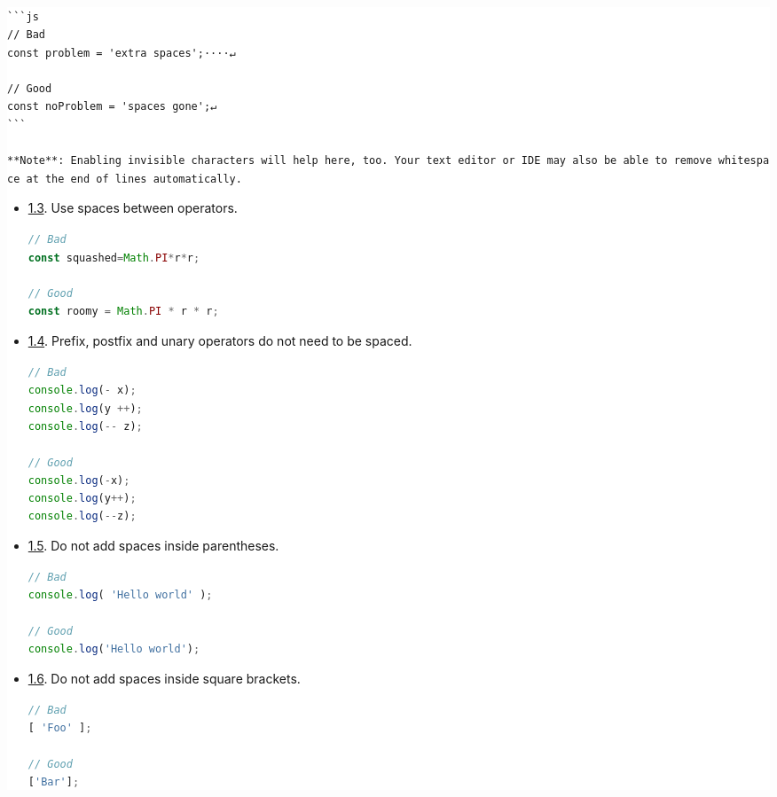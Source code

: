     ```js
    // Bad
    const problem = 'extra spaces';····↵

    // Good
    const noProblem = 'spaces gone';↵
    ```

    **Note**: Enabling invisible characters will help here, too. Your text editor or IDE may also be able to remove whitespace at the end of lines automatically.

  * <a name="1.3" href="#1.3">1.3</a>.
    Use spaces between operators.

    ```js
    // Bad
    const squashed=Math.PI*r*r;

    // Good
    const roomy = Math.PI * r * r;
    ```

  * <a name="1.4" href="#1.4">1.4</a>.
    Prefix, postfix and unary operators do not need to be spaced.

    ```js
    // Bad
    console.log(- x);
    console.log(y ++);
    console.log(-- z);

    // Good
    console.log(-x);
    console.log(y++);
    console.log(--z);
    ```

  * <a name="1.5" href="#1.5">1.5</a>.
    Do not add spaces inside parentheses.

    ```js
    // Bad
    console.log( 'Hello world' );

    // Good
    console.log('Hello world');
    ```

  * <a name="1.6" href="#1.6">1.6</a>.
    Do not add spaces inside square brackets.

    ```js
    // Bad
    [ 'Foo' ];

    // Good
    ['Bar'];
    ```

